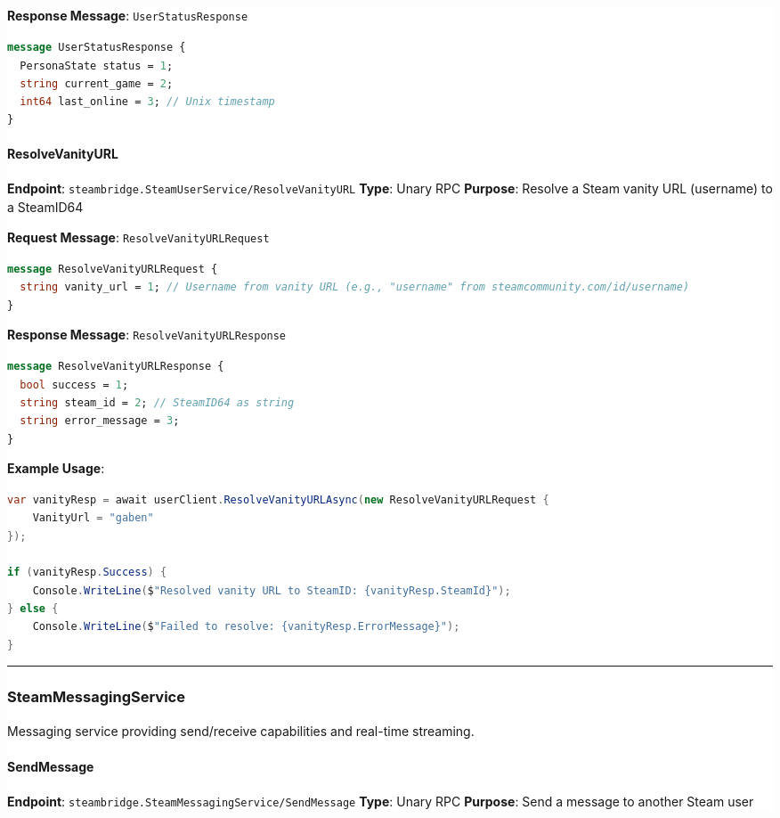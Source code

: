 **Response Message**: `UserStatusResponse`
```protobuf
message UserStatusResponse {
  PersonaState status = 1;
  string current_game = 2;
  int64 last_online = 3; // Unix timestamp
}
```

#### ResolveVanityURL

**Endpoint**: `steambridge.SteamUserService/ResolveVanityURL`
**Type**: Unary RPC
**Purpose**: Resolve a Steam vanity URL (username) to a SteamID64

**Request Message**: `ResolveVanityURLRequest`
```protobuf
message ResolveVanityURLRequest {
  string vanity_url = 1; // Username from vanity URL (e.g., "username" from steamcommunity.com/id/username)
}
```

**Response Message**: `ResolveVanityURLResponse`
```protobuf
message ResolveVanityURLResponse {
  bool success = 1;
  string steam_id = 2; // SteamID64 as string
  string error_message = 3;
}
```

**Example Usage**:
```csharp
var vanityResp = await userClient.ResolveVanityURLAsync(new ResolveVanityURLRequest {
    VanityUrl = "gaben"
});

if (vanityResp.Success) {
    Console.WriteLine($"Resolved vanity URL to SteamID: {vanityResp.SteamId}");
} else {
    Console.WriteLine($"Failed to resolve: {vanityResp.ErrorMessage}");
}
```

---

### SteamMessagingService

Messaging service providing send/receive capabilities and real-time streaming.

#### SendMessage

**Endpoint**: `steambridge.SteamMessagingService/SendMessage`
**Type**: Unary RPC
**Purpose**: Send a message to another Steam user
